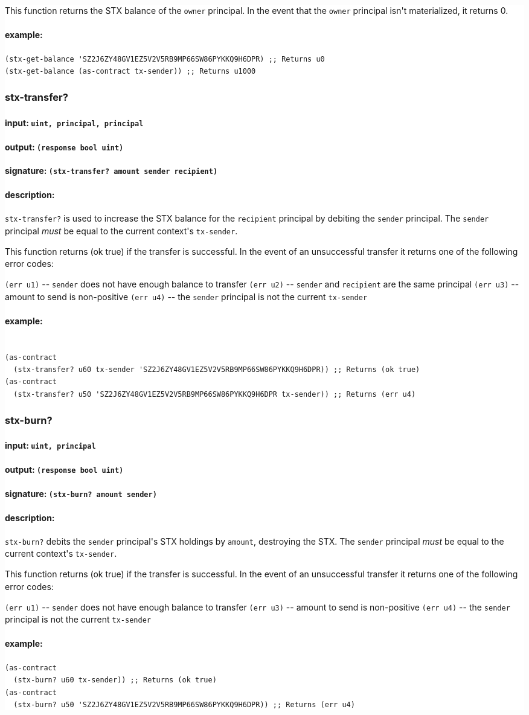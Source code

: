 This function returns the STX balance of the `owner` principal. In the event that the `owner` principal isn't materialized, it returns 0.

#### example:
```clarity
(stx-get-balance 'SZ2J6ZY48GV1EZ5V2V5RB9MP66SW86PYKKQ9H6DPR) ;; Returns u0
(stx-get-balance (as-contract tx-sender)) ;; Returns u1000
```

### stx-transfer?
#### input: `uint, principal, principal`
#### output: `(response bool uint)`
#### signature: `(stx-transfer? amount sender recipient)`
#### description:
`stx-transfer?` is used to increase the STX balance for the `recipient` principal by debiting the `sender` principal. The `sender` principal _must_ be equal to the current context's `tx-sender`.

This function returns (ok true) if the transfer is successful. In the event of an unsuccessful transfer it returns one of the following error codes:

`(err u1)` -- `sender` does not have enough balance to transfer `(err u2)` -- `sender` and `recipient` are the same principal `(err u3)` -- amount to send is non-positive `(err u4)` -- the `sender` principal is not the current `tx-sender`

#### example:
```clarity

(as-contract
  (stx-transfer? u60 tx-sender 'SZ2J6ZY48GV1EZ5V2V5RB9MP66SW86PYKKQ9H6DPR)) ;; Returns (ok true)
(as-contract
  (stx-transfer? u50 'SZ2J6ZY48GV1EZ5V2V5RB9MP66SW86PYKKQ9H6DPR tx-sender)) ;; Returns (err u4)
```

### stx-burn?
#### input: `uint, principal`
#### output: `(response bool uint)`
#### signature: `(stx-burn? amount sender)`
#### description:
`stx-burn?` debits the `sender` principal's STX holdings by `amount`, destroying the STX. The `sender` principal _must_ be equal to the current context's `tx-sender`.

This function returns (ok true) if the transfer is successful. In the event of an unsuccessful transfer it returns one of the following error codes:

`(err u1)` -- `sender` does not have enough balance to transfer `(err u3)` -- amount to send is non-positive `(err u4)` -- the `sender` principal is not the current `tx-sender`

#### example:
```clarity
(as-contract
  (stx-burn? u60 tx-sender)) ;; Returns (ok true)
(as-contract
  (stx-burn? u50 'SZ2J6ZY48GV1EZ5V2V5RB9MP66SW86PYKKQ9H6DPR)) ;; Returns (err u4)
```
